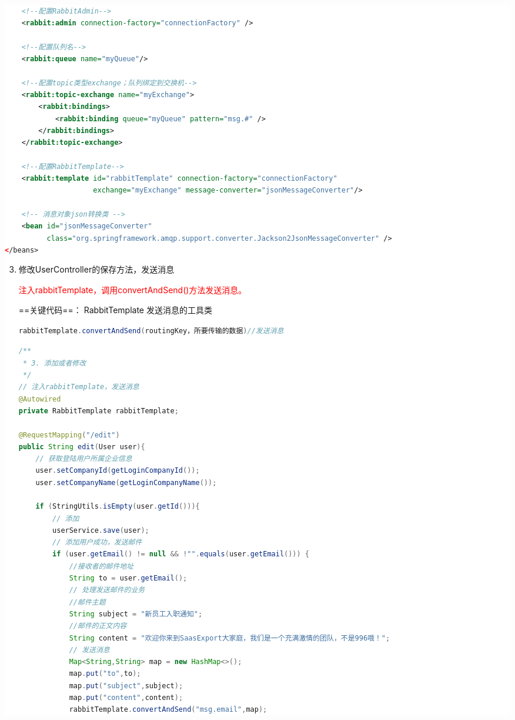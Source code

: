    ```xml
       <!--配置RabbitAdmin-->
       <rabbit:admin connection-factory="connectionFactory" />
   
       <!--配置队列名-->
       <rabbit:queue name="myQueue"/>
   
       <!--配置topic类型exchange；队列绑定到交换机-->
       <rabbit:topic-exchange name="myExchange">
           <rabbit:bindings>
               <rabbit:binding queue="myQueue" pattern="msg.#" />
           </rabbit:bindings>
       </rabbit:topic-exchange>
   
       <!--配置RabbitTemplate-->
       <rabbit:template id="rabbitTemplate" connection-factory="connectionFactory"
                        exchange="myExchange" message-converter="jsonMessageConverter"/>
   
       <!-- 消息对象json转换类 -->
       <bean id="jsonMessageConverter"
             class="org.springframework.amqp.support.converter.Jackson2JsonMessageConverter" />
   </beans>
   ```

3. 修改UserController的保存方法，发送消息

   <font color=red>注入rabbitTemplate，调用convertAndSend()方法发送消息。</font>

   ==关键代码==： RabbitTemplate  发送消息的工具类

   ```java
   rabbitTemplate.convertAndSend(routingKey，所要传输的数据)//发送消息
   ```

   

   ```java
   /**
    * 3. 添加或者修改
    */
   // 注入rabbitTemplate，发送消息
   @Autowired
   private RabbitTemplate rabbitTemplate;
   
   @RequestMapping("/edit")
   public String edit(User user){
       // 获取登陆用户所属企业信息
       user.setCompanyId(getLoginCompanyId());
       user.setCompanyName(getLoginCompanyName());
   
       if (StringUtils.isEmpty(user.getId())){
           // 添加
           userService.save(user);
           // 添加用户成功，发送邮件
           if (user.getEmail() != null && !"".equals(user.getEmail())) {
               //接收者的邮件地址
               String to = user.getEmail();
               // 处理发送邮件的业务
               //邮件主题
               String subject = "新员工入职通知";
               //邮件的正文内容
               String content = "欢迎你来到SaasExport大家庭，我们是一个充满激情的团队，不是996哦！";
               // 发送消息
               Map<String,String> map = new HashMap<>();
               map.put("to",to);
               map.put("subject",subject);
               map.put("content",content);
               rabbitTemplate.convertAndSend("msg.email",map);
   ```